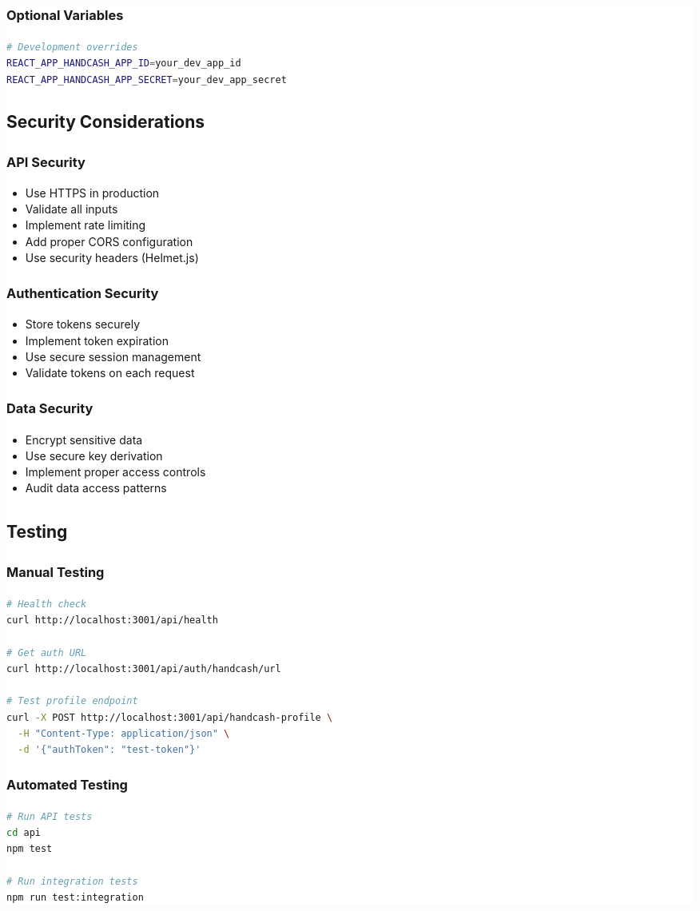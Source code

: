 ### Optional Variables
```bash
# Development overrides
REACT_APP_HANDCASH_APP_ID=your_dev_app_id
REACT_APP_HANDCASH_APP_SECRET=your_dev_app_secret
```

## Security Considerations

### API Security
- Use HTTPS in production
- Validate all inputs
- Implement rate limiting
- Add proper CORS configuration
- Use security headers (Helmet.js)

### Authentication Security
- Store tokens securely
- Implement token expiration
- Use secure session management
- Validate tokens on each request

### Data Security
- Encrypt sensitive data
- Use secure key derivation
- Implement proper access controls
- Audit data access patterns

## Testing

### Manual Testing
```bash
# Health check
curl http://localhost:3001/api/health

# Get auth URL
curl http://localhost:3001/api/auth/handcash/url

# Test profile endpoint
curl -X POST http://localhost:3001/api/handcash-profile \
  -H "Content-Type: application/json" \
  -d '{"authToken": "test-token"}'
```

### Automated Testing
```bash
# Run API tests
cd api
npm test

# Run integration tests
npm run test:integration
```
